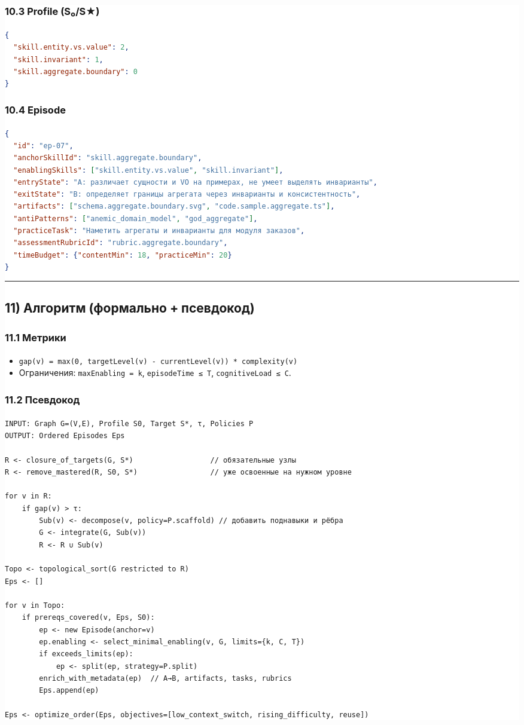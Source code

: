 ### 10.3 Profile (S₀/S★)

```json
{
  "skill.entity.vs.value": 2,
  "skill.invariant": 1,
  "skill.aggregate.boundary": 0
}
```

### 10.4 Episode

```json
{
  "id": "ep-07",
  "anchorSkillId": "skill.aggregate.boundary",
  "enablingSkills": ["skill.entity.vs.value", "skill.invariant"],
  "entryState": "A: различает сущности и VO на примерах, не умеет выделять инварианты",
  "exitState": "B: определяет границы агрегата через инварианты и консистентность",
  "artifacts": ["schema.aggregate.boundary.svg", "code.sample.aggregate.ts"],
  "antiPatterns": ["anemic_domain_model", "god_aggregate"],
  "practiceTask": "Наметить агрегаты и инварианты для модуля заказов",
  "assessmentRubricId": "rubric.aggregate.boundary",
  "timeBudget": {"contentMin": 18, "practiceMin": 20}
}
```

---

## 11) Алгоритм (формально + псевдокод)

### 11.1 Метрики

- `gap(v) = max(0, targetLevel(v) - currentLevel(v)) * complexity(v)`
- Ограничения: `maxEnabling = k`, `episodeTime ≤ T`, `cognitiveLoad ≤ C`.

### 11.2 Псевдокод

```pseudo
INPUT: Graph G=(V,E), Profile S0, Target S*, τ, Policies P
OUTPUT: Ordered Episodes Eps

R <- closure_of_targets(G, S*)                  // обязательные узлы
R <- remove_mastered(R, S0, S*)                 // уже освоенные на нужном уровне

for v in R:
    if gap(v) > τ:
        Sub(v) <- decompose(v, policy=P.scaffold) // добавить поднавыки и рёбра
        G <- integrate(G, Sub(v))
        R <- R ∪ Sub(v)

Topo <- topological_sort(G restricted to R)
Eps <- []

for v in Topo:
    if prereqs_covered(v, Eps, S0):
        ep <- new Episode(anchor=v)
        ep.enabling <- select_minimal_enabling(v, G, limits={k, C, T})
        if exceeds_limits(ep):
            ep <- split(ep, strategy=P.split)
        enrich_with_metadata(ep)  // A→B, artifacts, tasks, rubrics
        Eps.append(ep)

Eps <- optimize_order(Eps, objectives=[low_context_switch, rising_difficulty, reuse])
```